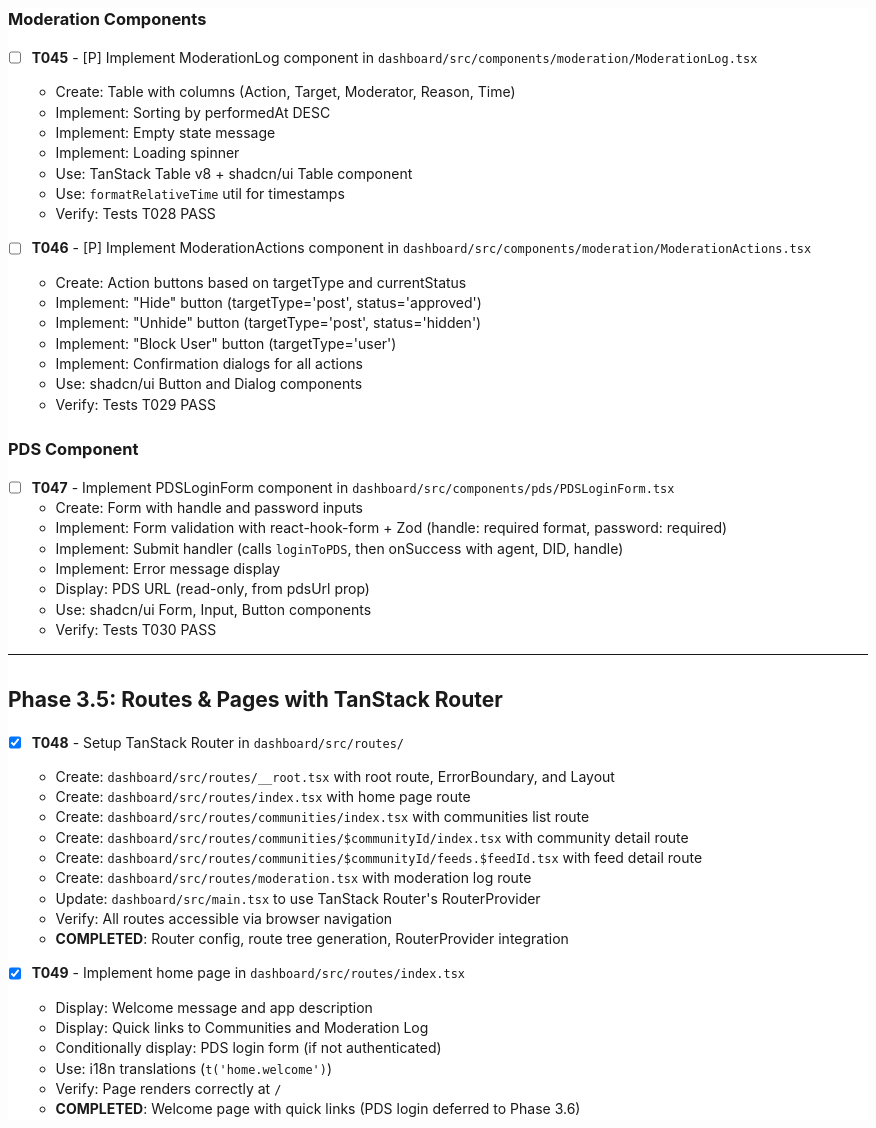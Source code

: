 ### Moderation Components

- [ ] **T045** - [P] Implement ModerationLog component in `dashboard/src/components/moderation/ModerationLog.tsx`
  - Create: Table with columns (Action, Target, Moderator, Reason, Time)
  - Implement: Sorting by performedAt DESC
  - Implement: Empty state message
  - Implement: Loading spinner
  - Use: TanStack Table v8 + shadcn/ui Table component
  - Use: `formatRelativeTime` util for timestamps
  - Verify: Tests T028 PASS

- [ ] **T046** - [P] Implement ModerationActions component in `dashboard/src/components/moderation/ModerationActions.tsx`
  - Create: Action buttons based on targetType and currentStatus
  - Implement: "Hide" button (targetType='post', status='approved')
  - Implement: "Unhide" button (targetType='post', status='hidden')
  - Implement: "Block User" button (targetType='user')
  - Implement: Confirmation dialogs for all actions
  - Use: shadcn/ui Button and Dialog components
  - Verify: Tests T029 PASS

### PDS Component

- [ ] **T047** - Implement PDSLoginForm component in `dashboard/src/components/pds/PDSLoginForm.tsx`
  - Create: Form with handle and password inputs
  - Implement: Form validation with react-hook-form + Zod (handle: required format, password: required)
  - Implement: Submit handler (calls `loginToPDS`, then onSuccess with agent, DID, handle)
  - Implement: Error message display
  - Display: PDS URL (read-only, from pdsUrl prop)
  - Use: shadcn/ui Form, Input, Button components
  - Verify: Tests T030 PASS

---

## Phase 3.5: Routes & Pages with TanStack Router

- [x] **T048** - Setup TanStack Router in `dashboard/src/routes/`
  - Create: `dashboard/src/routes/__root.tsx` with root route, ErrorBoundary, and Layout
  - Create: `dashboard/src/routes/index.tsx` with home page route
  - Create: `dashboard/src/routes/communities/index.tsx` with communities list route
  - Create: `dashboard/src/routes/communities/$communityId/index.tsx` with community detail route
  - Create: `dashboard/src/routes/communities/$communityId/feeds.$feedId.tsx` with feed detail route
  - Create: `dashboard/src/routes/moderation.tsx` with moderation log route
  - Update: `dashboard/src/main.tsx` to use TanStack Router's RouterProvider
  - Verify: All routes accessible via browser navigation
  - **COMPLETED**: Router config, route tree generation, RouterProvider integration

- [x] **T049** - Implement home page in `dashboard/src/routes/index.tsx`
  - Display: Welcome message and app description
  - Display: Quick links to Communities and Moderation Log
  - Conditionally display: PDS login form (if not authenticated)
  - Use: i18n translations (`t('home.welcome')`)
  - Verify: Page renders correctly at `/`
  - **COMPLETED**: Welcome page with quick links (PDS login deferred to Phase 3.6)
